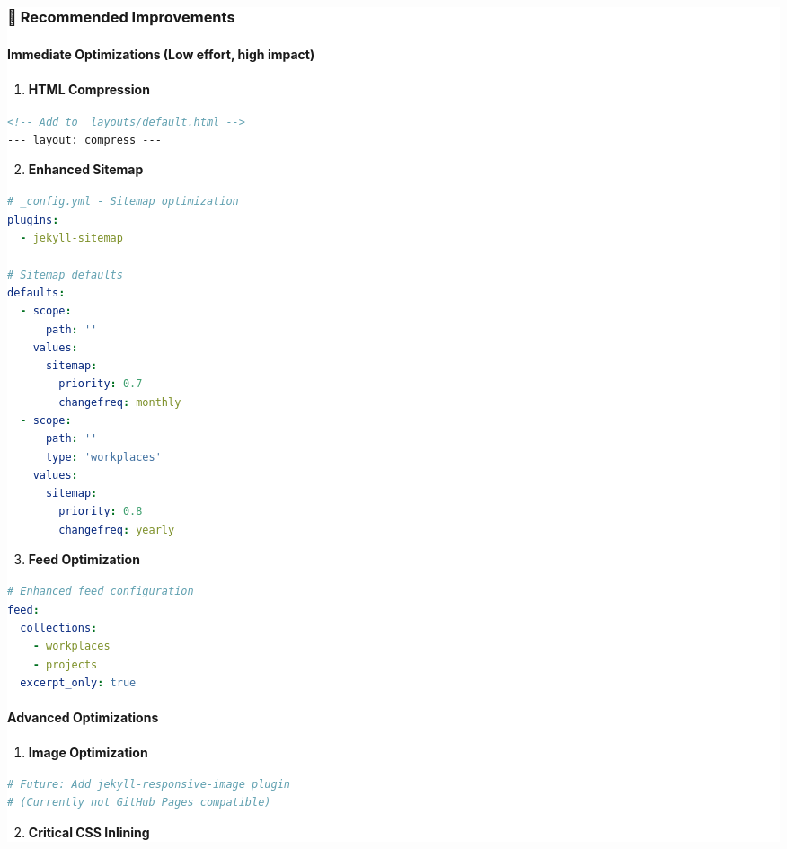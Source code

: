 ### 🚀 **Recommended Improvements**

#### **Immediate Optimizations (Low effort, high impact)**

1. **HTML Compression**

```html
<!-- Add to _layouts/default.html -->
--- layout: compress ---
```

2. **Enhanced Sitemap**

```yaml
# _config.yml - Sitemap optimization
plugins:
  - jekyll-sitemap

# Sitemap defaults
defaults:
  - scope:
      path: ''
    values:
      sitemap:
        priority: 0.7
        changefreq: monthly
  - scope:
      path: ''
      type: 'workplaces'
    values:
      sitemap:
        priority: 0.8
        changefreq: yearly
```

3. **Feed Optimization**

```yaml
# Enhanced feed configuration
feed:
  collections:
    - workplaces
    - projects
  excerpt_only: true
```

#### **Advanced Optimizations**

1. **Image Optimization**

```yaml
# Future: Add jekyll-responsive-image plugin
# (Currently not GitHub Pages compatible)
```

2. **Critical CSS Inlining**
